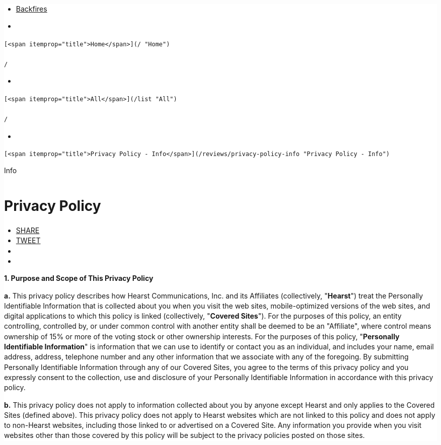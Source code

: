 <a href="http://backfires.caranddriver.com/" id="backfires_icon"></a>
-   [Backfires](http://backfires.caranddriver.com/)

<a href="/" id="mag_glass"></a>

-   

    [<span itemprop="title">Home</span>](/ "Home")

    /
-   

    [<span itemprop="title">All</span>](/list "All")

    /
-   

    [<span itemprop="title">Privacy Policy - Info</span>](/reviews/privacy-policy-info "Privacy Policy - Info")

Info

Privacy Policy
==============

-   <a href="https://www.facebook.com/sharer/sharer.php?u=http://www.caranddriver.com/reviews/privacy-policy-info%3Fbuild-2017051718" class="sharebuttonfill fb full popup"><span class="sharelabel"> <span class="fb irg-fb-article-share"></span> <span class="sharecount fb"></span> SHARE </span></a>
-   <a href="https://twitter.com/intent/tweet?tw_p=tweetbutton&amp;url=http://www.caranddriver.com/reviews/privacy-policy-info&amp;via=caranddriver&amp;counturl=http://www.caranddriver.com/reviews/privacy-policy-info" class="sharebuttonfill twitter popup"><span class="sharelabel"> <span class="twitter irg-twitter-article-share"></span> <span class="sharecount twitter"></span> TWEET </span></a>
-   <a href="https://plus.google.com/share?url=http://www.caranddriver.com/reviews/privacy-policy-info" class="sharebuttonfill bordered google popup"><span class="sharelabel"> <span class="irg-google-icon"></span> </span></a>
-   <a href="#jump-to-comments" class="sharebuttonfill bordered comment"><span class="sharelabel"> <span class="irg-comment-icon"></span> <span class="sharecount comment"></span> </span></a>

**1. Purpose and Scope of This Privacy Policy**

**a.** This privacy policy describes how Hearst Communications, Inc. and its Affiliates (collectively, "**Hearst**") treat the Personally Identifiable Information that is collected about you when you visit the web sites, mobile-optimized versions of the web sites, and digital applications to which this policy is linked (collectively, "**Covered Sites**"). For the purposes of this policy, an entity controlling, controlled by, or under common control with another entity shall be deemed to be an "Affiliate", where control means ownership of 15% or more of the voting stock or other ownership interests. For the purposes of this policy, "**Personally Identifiable Information**" is information that we can use to identify or contact you as an individual, and includes your name, email address, address, telephone number and any other information that we associate with any of the foregoing. By submitting Personally Identifiable Information through any of our Covered Sites, you agree to the terms of this privacy policy and you expressly consent to the collection, use and disclosure of your Personally Identifiable Information in accordance with this privacy policy.

**b.** This privacy policy does not apply to information collected about you by anyone except Hearst and only applies to the Covered Sites (defined above). This privacy policy does not apply to Hearst websites which are not linked to this policy and does not apply to non-Hearst websites, including those linked to or advertised on a Covered Site. Any information you provide when you visit websites other than those covered by this policy will be subject to the privacy policies posted on those sites.
